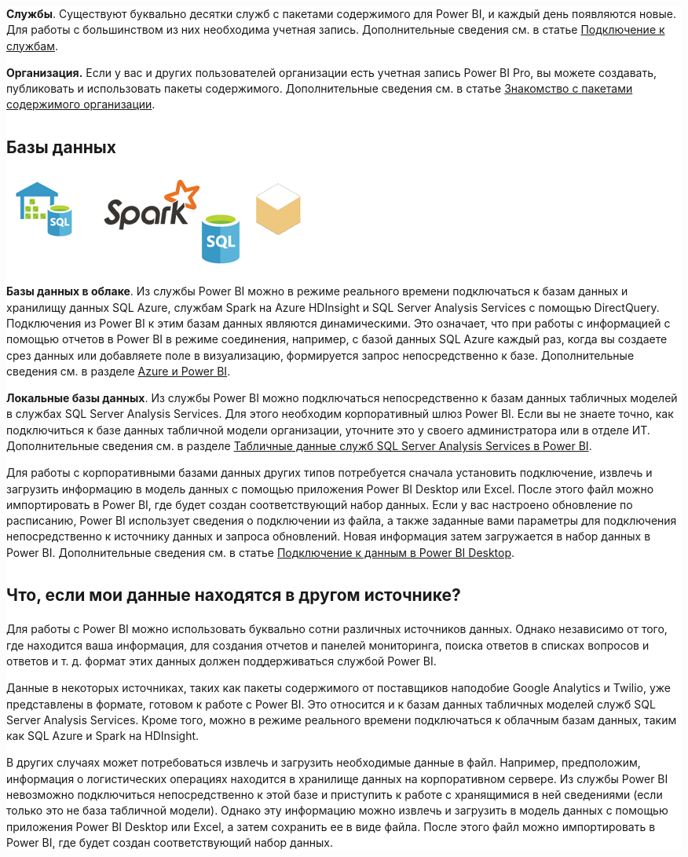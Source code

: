**Службы**. Существуют буквально десятки служб с пакетами содержимого для Power BI, и каждый день появляются новые. Для работы с большинством из них необходима учетная запись. Дополнительные сведения см. в статье [Подключение к службам](service-connect-to-services.md).

**Организация.** Если у вас и других пользователей организации есть учетная запись Power BI Pro, вы можете создавать, публиковать и использовать пакеты содержимого. Дополнительные сведения см. в статье [Знакомство с пакетами содержимого организации](service-organizational-content-pack-introduction.md).

## <a name="databases"></a>Базы данных
![](media/service-get-data/pbi_getdata_databases.png)

**Базы данных в облаке**. Из службы Power BI можно в режиме реального времени подключаться к базам данных и хранилищу данных SQL Azure, службам Spark на Azure HDInsight и SQL Server Analysis Services с помощью DirectQuery. Подключения из Power BI к этим базам данных являются динамическими. Это означает, что при работы с информацией с помощью отчетов в Power BI в режиме соединения, например, с базой данных SQL Azure каждый раз, когда вы создаете срез данных или добавляете поле в визуализацию, формируется запрос непосредственно к базе. Дополнительные сведения см. в разделе [Azure и Power BI](service-azure-and-power-bi.md).

**Локальные базы данных**. Из службы Power BI можно подключаться непосредственно к базам данных табличных моделей в службах SQL Server Analysis Services. Для этого необходим корпоративный шлюз Power BI. Если вы не знаете точно, как подключиться к базе данных табличной модели организации, уточните это у своего администратора или в отделе ИТ. Дополнительные сведения см. в разделе [Табличные данные служб SQL Server Analysis Services в Power BI](sql-server-analysis-services-tabular-data.md).

Для работы с корпоративными базами данных других типов потребуется сначала установить подключение, извлечь и загрузить информацию в модель данных с помощью приложения Power BI Desktop или Excel. После этого файл можно импортировать в Power BI, где будет создан соответствующий набор данных. Если у вас настроено обновление по расписанию, Power BI использует сведения о подключении из файла, а также заданные вами параметры для подключения непосредственно к источнику данных и запроса обновлений. Новая информация затем загружается в набор данных в Power BI. Дополнительные сведения см. в статье [Подключение к данным в Power BI Desktop](desktop-connect-to-data.md).

## <a name="what-if-my-data-comes-from-a-different-source"></a>Что, если мои данные находятся в другом источнике?
Для работы с Power BI можно использовать буквально сотни различных источников данных. Однако независимо от того, где находится ваша информация, для создания отчетов и панелей мониторинга, поиска ответов в списках вопросов и ответов и т. д. формат этих данных должен поддерживаться службой Power BI.

Данные в некоторых источниках, таких как пакеты содержимого от поставщиков наподобие Google Analytics и Twilio, уже представлены в формате, готовом к работе с Power BI. Это относится и к базам данных табличных моделей служб SQL Server Analysis Services. Кроме того, можно в режиме реального времени подключаться к облачным базам данных, таким как SQL Azure и Spark на HDInsight.

В других случаях может потребоваться извлечь и загрузить необходимые данные в файл. Например, предположим, информация о логистических операциях находится в хранилище данных на корпоративном сервере. Из службы Power BI невозможно подключиться непосредственно к этой базе и приступить к работе с хранящимися в ней сведениями (если только это не база табличной модели). Однако эту информацию можно извлечь и загрузить в модель данных с помощью приложения Power BI Desktop или Excel, а затем сохранить ее в виде файла. После этого файл можно импортировать в Power BI, где будет создан соответствующий набор данных.
